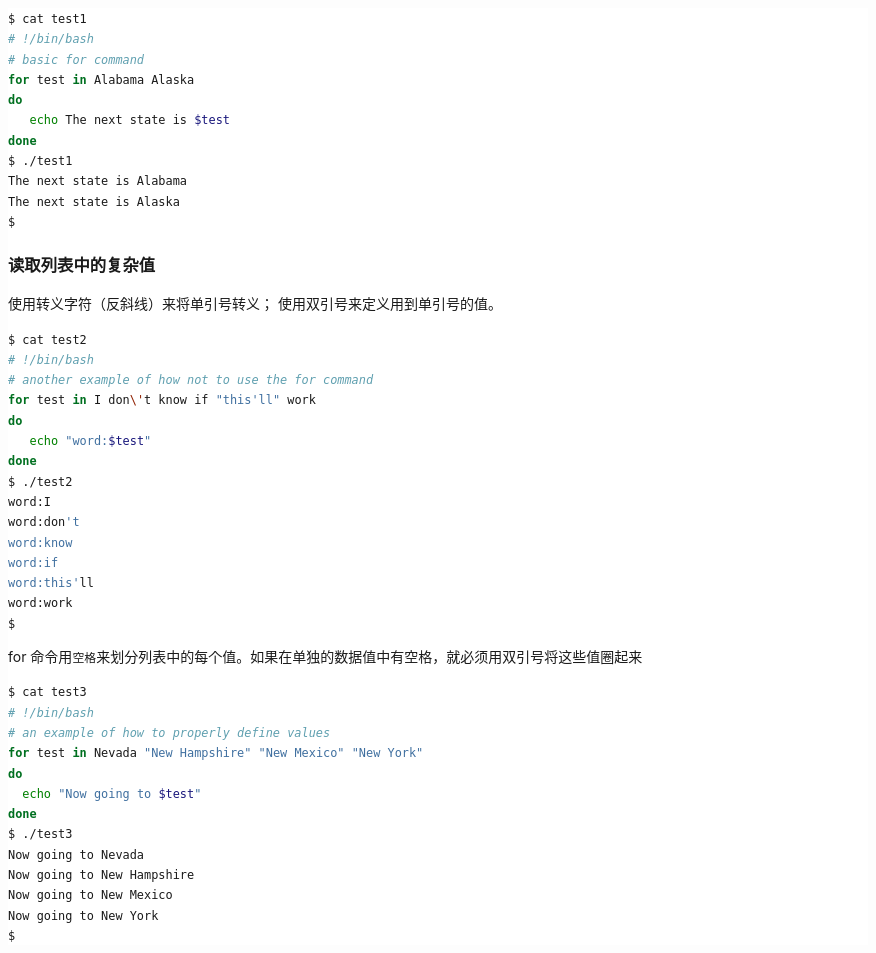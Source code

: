 ```bash
$ cat test1
# !/bin/bash
# basic for command
for test in Alabama Alaska 
do
   echo The next state is $test
done
$ ./test1
The next state is Alabama
The next state is Alaska
$
```

### 读取列表中的复杂值

使用转义字符（反斜线）来将单引号转义；
使用双引号来定义用到单引号的值。

```bash
$ cat test2
# !/bin/bash
# another example of how not to use the for command
for test in I don\'t know if "this'll" work
do
   echo "word:$test"
done
$ ./test2
word:I
word:don't
word:know
word:if
word:this'll
word:work
$
```

for 命令用`空格`来划分列表中的每个值。如果在单独的数据值中有空格，就必须用双引号将这些值圈起来
```bash
$ cat test3
# !/bin/bash
# an example of how to properly define values
for test in Nevada "New Hampshire" "New Mexico" "New York"
do
  echo "Now going to $test"
done
$ ./test3
Now going to Nevada
Now going to New Hampshire
Now going to New Mexico
Now going to New York
$
```
